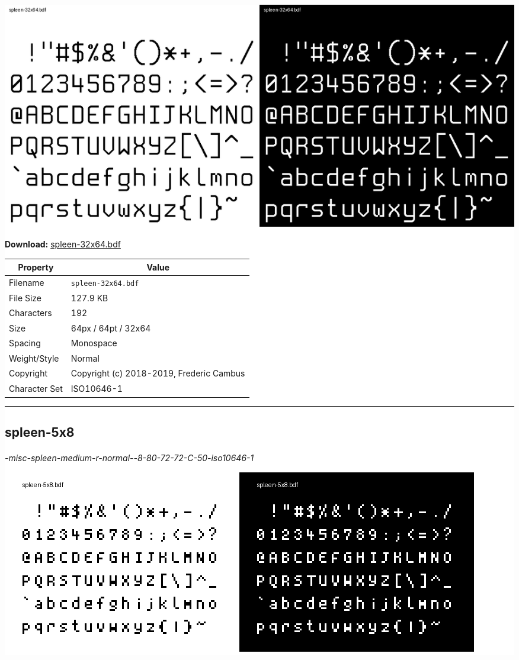 ![Preview of spleen-32x64.bdf](previews/spleen-32x64.bdf.png)

**Download:** [spleen-32x64.bdf](spleen-32x64.bdf)

| Property | Value |
|----------|-------|
| Filename | `spleen-32x64.bdf` |
| File Size | 127.9 KB |
| Characters | 192 |
| Size | 64px / 64pt / 32x64 |
| Spacing | Monospace |
| Weight/Style | Normal |
| Copyright | Copyright (c) 2018-2019, Frederic Cambus |
| Character Set | ISO10646-1 |

---

## spleen-5x8

*-misc-spleen-medium-r-normal--8-80-72-72-C-50-iso10646-1*

![Preview of spleen-5x8.bdf](previews/spleen-5x8.bdf.png)
